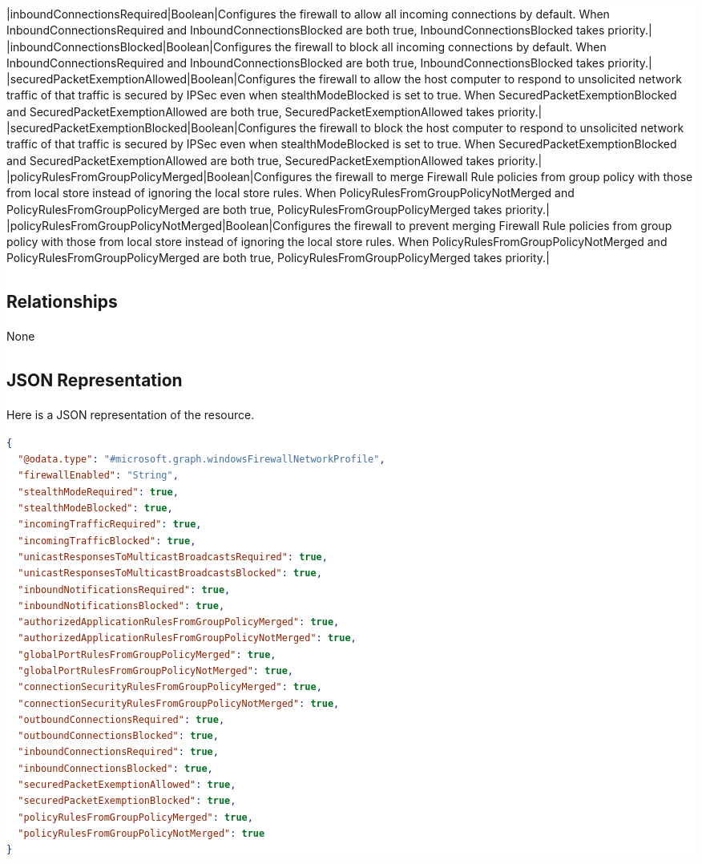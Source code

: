 |inboundConnectionsRequired|Boolean|Configures the firewall to allow all incoming connections by default. When InboundConnectionsRequired and InboundConnectionsBlocked are both true, InboundConnectionsBlocked takes priority.|
|inboundConnectionsBlocked|Boolean|Configures the firewall to block all incoming connections by default. When InboundConnectionsRequired and InboundConnectionsBlocked are both true, InboundConnectionsBlocked takes priority.|
|securedPacketExemptionAllowed|Boolean|Configures the firewall to allow the host computer to respond to unsolicited network traffic of that traffic is secured by IPSec even when stealthModeBlocked is set to true. When SecuredPacketExemptionBlocked and SecuredPacketExemptionAllowed are both true, SecuredPacketExemptionAllowed takes priority.|
|securedPacketExemptionBlocked|Boolean|Configures the firewall to block the host computer to respond to unsolicited network traffic of that traffic is secured by IPSec even when stealthModeBlocked is set to true. When SecuredPacketExemptionBlocked and SecuredPacketExemptionAllowed are both true, SecuredPacketExemptionAllowed takes priority.|
|policyRulesFromGroupPolicyMerged|Boolean|Configures the firewall to merge Firewall Rule policies from group policy with those from local store instead of ignoring the local store rules. When PolicyRulesFromGroupPolicyNotMerged and PolicyRulesFromGroupPolicyMerged are both true, PolicyRulesFromGroupPolicyMerged takes priority.|
|policyRulesFromGroupPolicyNotMerged|Boolean|Configures the firewall to prevent merging Firewall Rule policies from group policy with those from local store instead of ignoring the local store rules. When PolicyRulesFromGroupPolicyNotMerged and PolicyRulesFromGroupPolicyMerged are both true, PolicyRulesFromGroupPolicyMerged takes priority.|

## Relationships
None

## JSON Representation
Here is a JSON representation of the resource.

``` json
{
  "@odata.type": "#microsoft.graph.windowsFirewallNetworkProfile",
  "firewallEnabled": "String",
  "stealthModeRequired": true,
  "stealthModeBlocked": true,
  "incomingTrafficRequired": true,
  "incomingTrafficBlocked": true,
  "unicastResponsesToMulticastBroadcastsRequired": true,
  "unicastResponsesToMulticastBroadcastsBlocked": true,
  "inboundNotificationsRequired": true,
  "inboundNotificationsBlocked": true,
  "authorizedApplicationRulesFromGroupPolicyMerged": true,
  "authorizedApplicationRulesFromGroupPolicyNotMerged": true,
  "globalPortRulesFromGroupPolicyMerged": true,
  "globalPortRulesFromGroupPolicyNotMerged": true,
  "connectionSecurityRulesFromGroupPolicyMerged": true,
  "connectionSecurityRulesFromGroupPolicyNotMerged": true,
  "outboundConnectionsRequired": true,
  "outboundConnectionsBlocked": true,
  "inboundConnectionsRequired": true,
  "inboundConnectionsBlocked": true,
  "securedPacketExemptionAllowed": true,
  "securedPacketExemptionBlocked": true,
  "policyRulesFromGroupPolicyMerged": true,
  "policyRulesFromGroupPolicyNotMerged": true
}
```